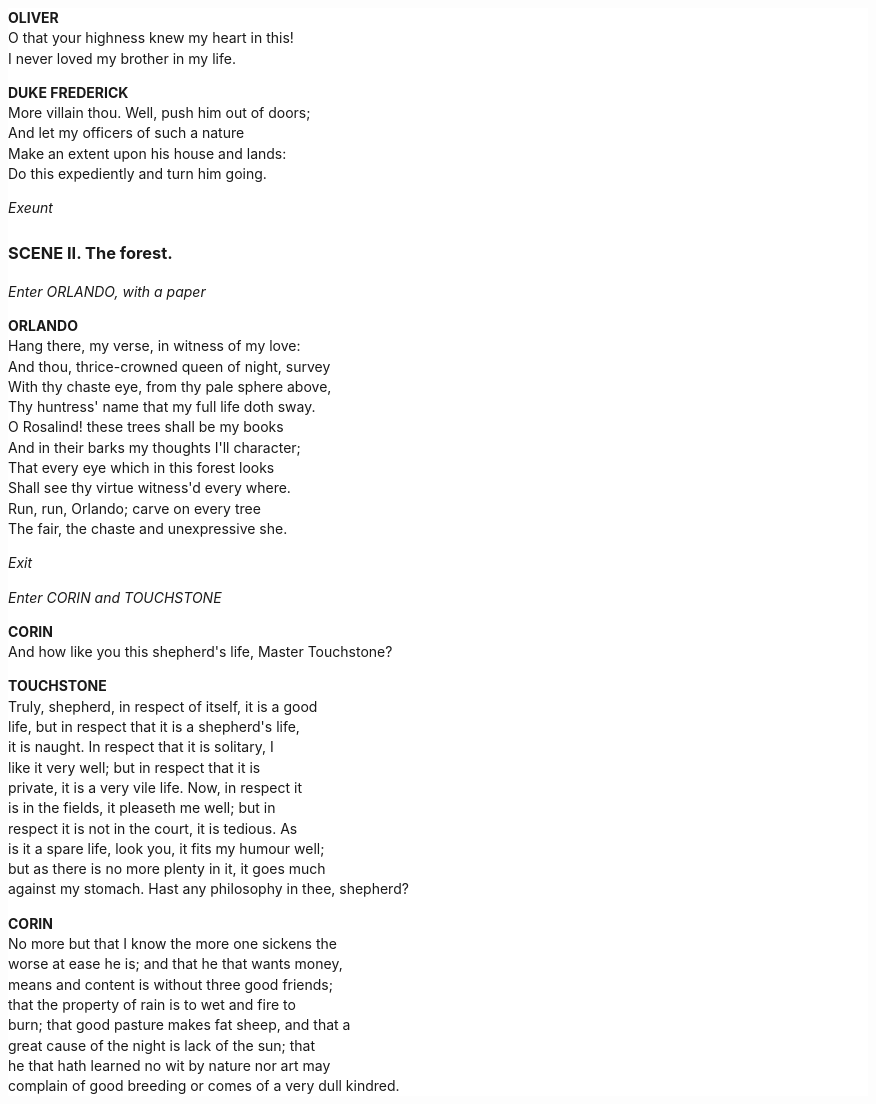 **OLIVER**  
O that your highness knew my heart in this!  
I never loved my brother in my life.

**DUKE FREDERICK**  
More villain thou. Well, push him out of doors;  
And let my officers of such a nature  
Make an extent upon his house and lands:  
Do this expediently and turn him going.

*Exeunt*

### SCENE II. The forest.

*Enter ORLANDO, with a paper*

**ORLANDO**  
Hang there, my verse, in witness of my love:  
And thou, thrice-crowned queen of night, survey  
With thy chaste eye, from thy pale sphere above,  
Thy huntress' name that my full life doth sway.  
O Rosalind! these trees shall be my books  
And in their barks my thoughts I'll character;  
That every eye which in this forest looks  
Shall see thy virtue witness'd every where.  
Run, run, Orlando; carve on every tree  
The fair, the chaste and unexpressive she.

*Exit*

*Enter CORIN and TOUCHSTONE*

**CORIN**  
And how like you this shepherd's life, Master Touchstone?

**TOUCHSTONE**  
Truly, shepherd, in respect of itself, it is a good  
life, but in respect that it is a shepherd's life,  
it is naught. In respect that it is solitary, I  
like it very well; but in respect that it is  
private, it is a very vile life. Now, in respect it  
is in the fields, it pleaseth me well; but in  
respect it is not in the court, it is tedious. As  
is it a spare life, look you, it fits my humour well;  
but as there is no more plenty in it, it goes much  
against my stomach. Hast any philosophy in thee, shepherd?

**CORIN**  
No more but that I know the more one sickens the  
worse at ease he is; and that he that wants money,  
means and content is without three good friends;  
that the property of rain is to wet and fire to  
burn; that good pasture makes fat sheep, and that a  
great cause of the night is lack of the sun; that  
he that hath learned no wit by nature nor art may  
complain of good breeding or comes of a very dull kindred.
